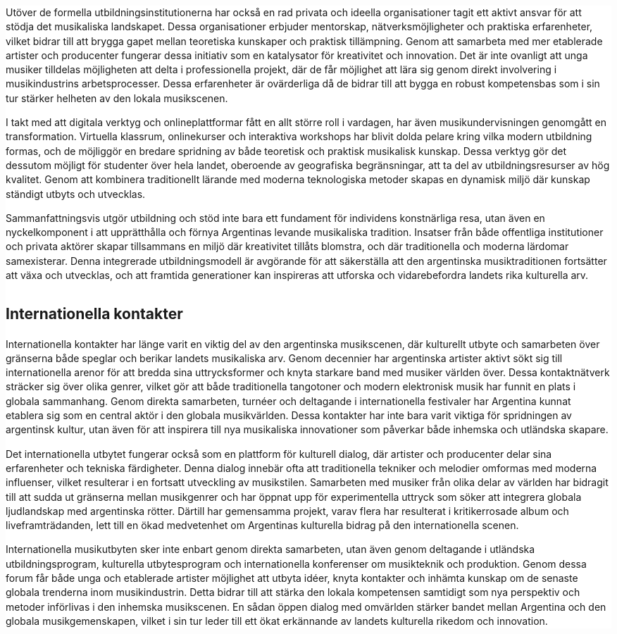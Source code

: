 Utöver de formella utbildningsinstitutionerna har också en rad privata och ideella organisationer tagit ett aktivt ansvar för att stödja det musikaliska landskapet. Dessa organisationer erbjuder mentorskap, nätverksmöjligheter och praktiska erfarenheter, vilket bidrar till att brygga gapet mellan teoretiska kunskaper och praktisk tillämpning. Genom att samarbeta med mer etablerade artister och producenter fungerar dessa initiativ som en katalysator för kreativitet och innovation. Det är inte ovanligt att unga musiker tilldelas möjligheten att delta i professionella projekt, där de får möjlighet att lära sig genom direkt involvering i musikindustrins arbetsprocesser. Dessa erfarenheter är ovärderliga då de bidrar till att bygga en robust kompetensbas som i sin tur stärker helheten av den lokala musikscenen.  

I takt med att digitala verktyg och onlineplattformar fått en allt större roll i vardagen, har även musikundervisningen genomgått en transformation. Virtuella klassrum, onlinekurser och interaktiva workshops har blivit dolda pelare kring vilka modern utbildning formas, och de möjliggör en bredare spridning av både teoretisk och praktisk musikalisk kunskap. Dessa verktyg gör det dessutom möjligt för studenter över hela landet, oberoende av geografiska begränsningar, att ta del av utbildningsresurser av hög kvalitet. Genom att kombinera traditionellt lärande med moderna teknologiska metoder skapas en dynamisk miljö där kunskap ständigt utbyts och utvecklas.  

Sammanfattningsvis utgör utbildning och stöd inte bara ett fundament för individens konstnärliga resa, utan även en nyckelkomponent i att upprätthålla och förnya Argentinas levande musikaliska tradition. Insatser från både offentliga institutioner och privata aktörer skapar tillsammans en miljö där kreativitet tillåts blomstra, och där traditionella och moderna lärdomar samexisterar. Denna integrerade utbildningsmodell är avgörande för att säkerställa att den argentinska musiktraditionen fortsätter att växa och utvecklas, och att framtida generationer kan inspireras att utforska och vidarebefordra landets rika kulturella arv.


## Internationella kontakter

Internationella kontakter har länge varit en viktig del av den argentinska musikscenen, där kulturellt utbyte och samarbeten över gränserna både speglar och berikar landets musikaliska arv. Genom decennier har argentinska artister aktivt sökt sig till internationella arenor för att bredda sina uttrycksformer och knyta starkare band med musiker världen över. Dessa kontaktnätverk sträcker sig över olika genrer, vilket gör att både traditionella tangotoner och modern elektronisk musik har funnit en plats i globala sammanhang. Genom direkta samarbeten, turnéer och deltagande i internationella festivaler har Argentina kunnat etablera sig som en central aktör i den globala musikvärlden. Dessa kontakter har inte bara varit viktiga för spridningen av argentinsk kultur, utan även för att inspirera till nya musikaliska innovationer som påverkar både inhemska och utländska skapare.  

Det internationella utbytet fungerar också som en plattform för kulturell dialog, där artister och producenter delar sina erfarenheter och tekniska färdigheter. Denna dialog innebär ofta att traditionella tekniker och melodier omformas med moderna influenser, vilket resulterar i en fortsatt utveckling av musikstilen. Samarbeten med musiker från olika delar av världen har bidragit till att sudda ut gränserna mellan musikgenrer och har öppnat upp för experimentella uttryck som söker att integrera globala ljudlandskap med argentinska rötter. Därtill har gemensamma projekt, varav flera har resulterat i kritikerrosade album och liveframträdanden, lett till en ökad medvetenhet om Argentinas kulturella bidrag på den internationella scenen.  

Internationella musikutbyten sker inte enbart genom direkta samarbeten, utan även genom deltagande i utländska utbildningsprogram, kulturella utbytesprogram och internationella konferenser om musikteknik och produktion. Genom dessa forum får både unga och etablerade artister möjlighet att utbyta idéer, knyta kontakter och inhämta kunskap om de senaste globala trenderna inom musikindustrin. Detta bidrar till att stärka den lokala kompetensen samtidigt som nya perspektiv och metoder införlivas i den inhemska musikscenen. En sådan öppen dialog med omvärlden stärker bandet mellan Argentina och den globala musikgemenskapen, vilket i sin tur leder till ett ökat erkännande av landets kulturella rikedom och innovation.  
